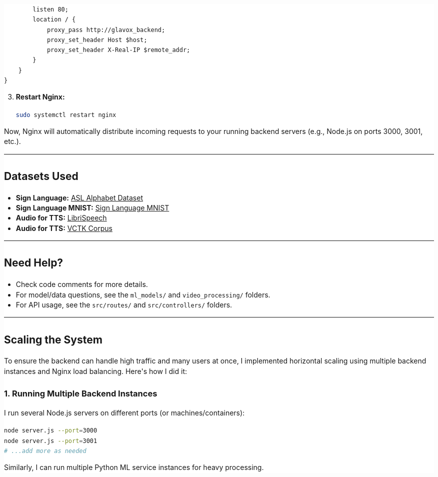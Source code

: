    ```nginx
           listen 80;
           location / {
               proxy_pass http://glavox_backend;
               proxy_set_header Host $host;
               proxy_set_header X-Real-IP $remote_addr;
           }
       }
   }
   ```
3. **Restart Nginx:**
   ```bash
   sudo systemctl restart nginx
   ```

Now, Nginx will automatically distribute incoming requests to your running backend servers (e.g., Node.js on ports 3000, 3001, etc.).

---

## Datasets Used

- **Sign Language:** [ASL Alphabet Dataset](https://www.kaggle.com/datasets/grassknoted/asl-alphabet)
- **Sign Language MNIST:** [Sign Language MNIST](https://www.kaggle.com/datasets/danrasband/asl-alphabet-test)
- **Audio for TTS:** [LibriSpeech](https://www.openslr.org/12/)
- **Audio for TTS:** [VCTK Corpus](https://datashare.ed.ac.uk/handle/10283/3443)

---

## Need Help?

- Check code comments for more details.
- For model/data questions, see the `ml_models/` and `video_processing/` folders.
- For API usage, see the `src/routes/` and `src/controllers/` folders.

---

## Scaling the System

To ensure the backend can handle high traffic and many users at once, I implemented horizontal scaling using multiple backend instances and Nginx load balancing. Here's how I did it:

### 1. Running Multiple Backend Instances

I run several Node.js servers on different ports (or machines/containers):
```bash
node server.js --port=3000
node server.js --port=3001
# ...add more as needed
```
Similarly, I can run multiple Python ML service instances for heavy processing.
